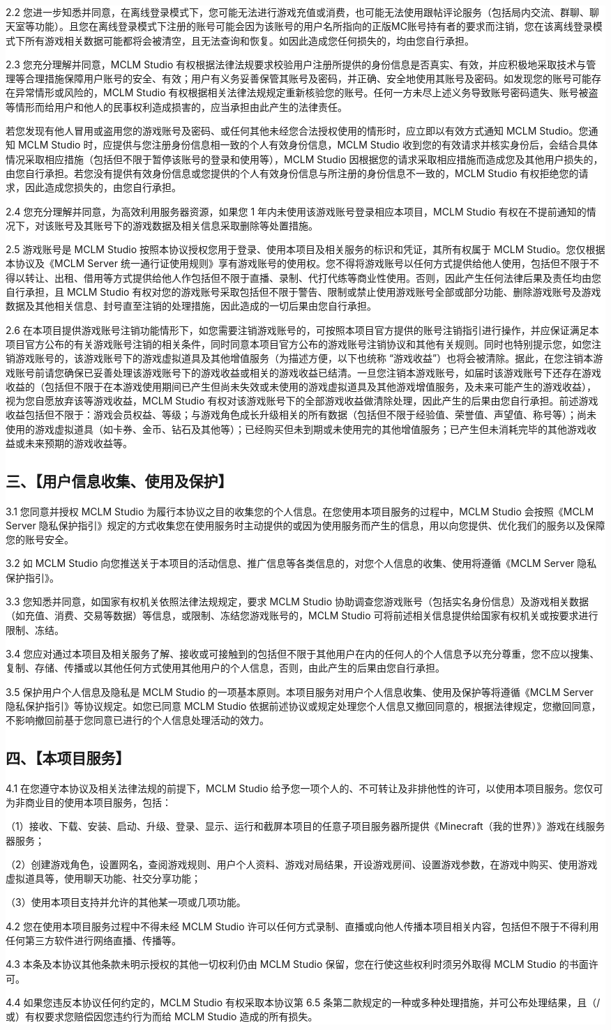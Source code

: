 2.2 您进一步知悉并同意，在离线登录模式下，您可能无法进行游戏充值或消费，也可能无法使用跟帖评论服务（包括局内交流、群聊、聊天室等功能）。且您在离线登录模式下注册的账号可能会因为该账号的用户名所指向的正版MC账号持有者的要求而注销，您在该离线登录模式下所有游戏相关数据可能都将会被清空，且无法查询和恢复。如因此造成您任何损失的，均由您自行承担。

2.3 您充分理解并同意，MCLM Studio 有权根据法律法规要求校验用户注册所提供的身份信息是否真实、有效，并应积极地采取技术与管理等合理措施保障用户账号的安全、有效；用户有义务妥善保管其账号及密码，并正确、安全地使用其账号及密码。如发现您的账号可能存在异常情形或风险的，MCLM Studio 有权根据相关法律法规规定重新核验您的账号。任何一方未尽上述义务导致账号密码遗失、账号被盗等情形而给用户和他人的民事权利造成损害的，应当承担由此产生的法律责任。

若您发现有他人冒用或盗用您的游戏账号及密码、或任何其他未经您合法授权使用的情形时，应立即以有效方式通知 MCLM Studio。您通知 MCLM Studio 时，应提供与您注册身份信息相一致的个人有效身份信息，MCLM Studio 收到您的有效请求并核实身份后，会结合具体情况采取相应措施（包括但不限于暂停该账号的登录和使用等），MCLM Studio 因根据您的请求采取相应措施而造成您及其他用户损失的，由您自行承担。若您没有提供有效身份信息或您提供的个人有效身份信息与所注册的身份信息不一致的，MCLM Studio 有权拒绝您的请求，因此造成您损失的，由您自行承担。

2.4 您充分理解并同意，为高效利用服务器资源，如果您 1 年内未使用该游戏账号登录相应本项目，MCLM Studio 有权在不提前通知的情况下，对该账号及其账号下的游戏数据及相关信息采取删除等处置措施。

2.5 游戏账号是 MCLM Studio 按照本协议授权您用于登录、使用本项目及相关服务的标识和凭证，其所有权属于 MCLM Studio。您仅根据本协议及《MCLM Server 统一通行证使用规则》享有游戏账号的使用权。您不得将游戏账号以任何方式提供给他人使用，包括但不限于不得以转让、出租、借用等方式提供给他人作包括但不限于直播、录制、代打代练等商业性使用。否则，因此产生任何法律后果及责任均由您自行承担，且 MCLM Studio 有权对您的游戏账号采取包括但不限于警告、限制或禁止使用游戏账号全部或部分功能、删除游戏账号及游戏数据及其他相关信息、封号直至注销的处理措施，因此造成的一切后果由您自行承担。

2.6 在本项目提供游戏账号注销功能情形下，如您需要注销游戏账号的，可按照本项目官方提供的账号注销指引进行操作，并应保证满足本项目官方公布的有关游戏账号注销的相关条件，同时同意本项目官方公布的游戏账号注销协议和其他有关规则。同时也特别提示您，如您注销游戏账号的，该游戏账号下的游戏虚拟道具及其他增值服务（为描述方便，以下也统称 “游戏收益”）也将会被清除。据此，在您注销本游戏账号前请您确保已妥善处理该游戏账号下的游戏收益或相关的游戏收益已结清。一旦您注销本游戏账号，如届时该游戏账号下还存在游戏收益的（包括但不限于在本游戏使用期间已产生但尚未失效或未使用的游戏虚拟道具及其他游戏增值服务，及未来可能产生的游戏收益），视为您自愿放弃该等游戏收益，MCLM Studio 有权对该游戏账号下的全部游戏收益做清除处理，因此产生的后果由您自行承担。前述游戏收益包括但不限于：游戏会员权益、等级；与游戏角色成长升级相关的所有数据（包括但不限于经验值、荣誉值、声望值、称号等）；尚未使用的游戏虚拟道具（如卡券、金币、钻石及其他等）；已经购买但未到期或未使用完的其他增值服务；已产生但未消耗完毕的其他游戏收益或未来预期的游戏收益等。

## 三、【用户信息收集、使用及保护】

3.1 您同意并授权 MCLM Studio 为履行本协议之目的收集您的个人信息。在您使用本项目服务的过程中，MCLM Studio 会按照《MCLM Server 隐私保护指引》规定的方式收集您在使用服务时主动提供的或因为使用服务而产生的信息，用以向您提供、优化我们的服务以及保障您的账号安全。

3.2 如 MCLM Studio 向您推送关于本项目的活动信息、推广信息等各类信息的，对您个人信息的收集、使用将遵循《MCLM Server 隐私保护指引》。

3.3 您知悉并同意，如国家有权机关依照法律法规规定，要求 MCLM Studio 协助调查您游戏账号（包括实名身份信息）及游戏相关数据（如充值、消费、交易等数据）等信息，或限制、冻结您游戏账号的，MCLM Studio 可将前述相关信息提供给国家有权机关或按要求进行限制、冻结。

3.4 您应对通过本项目及相关服务了解、接收或可接触到的包括但不限于其他用户在内的任何人的个人信息予以充分尊重，您不应以搜集、复制、存储、传播或以其他任何方式使用其他用户的个人信息，否则，由此产生的后果由您自行承担。

3.5 保护用户个人信息及隐私是 MCLM Studio 的一项基本原则。本项目服务对用户个人信息收集、使用及保护等将遵循《MCLM Server 隐私保护指引》等协议规定。如您已同意 MCLM Studio 依据前述协议或规定处理您个人信息又撤回同意的，根据法律规定，您撤回同意，不影响撤回前基于您同意已进行的个人信息处理活动的效力。

## 四、【本项目服务】

4.1 在您遵守本协议及相关法律法规的前提下，MCLM Studio 给予您一项个人的、不可转让及非排他性的许可，以使用本项目服务。您仅可为非商业目的使用本项目服务，包括：

（1）接收、下载、安装、启动、升级、登录、显示、运行和截屏本项目的任意子项目服务器所提供《Minecraft（我的世界）》游戏在线服务器服务；

（2）创建游戏角色，设置网名，查阅游戏规则、用户个人资料、游戏对局结果，开设游戏房间、设置游戏参数，在游戏中购买、使用游戏虚拟道具等，使用聊天功能、社交分享功能；

（3）使用本项目支持并允许的其他某一项或几项功能。

4.2 您在使用本项目服务过程中不得未经 MCLM Studio 许可以任何方式录制、直播或向他人传播本项目相关内容，包括但不限于不得利用任何第三方软件进行网络直播、传播等。

4.3 本条及本协议其他条款未明示授权的其他一切权利仍由 MCLM Studio 保留，您在行使这些权利时须另外取得 MCLM Studio 的书面许可。

4.4 如果您违反本协议任何约定的，MCLM Studio 有权采取本协议第 6.5 条第二款规定的一种或多种处理措施，并可公布处理结果，且（/ 或）有权要求您赔偿因您违约行为而给 MCLM Studio 造成的所有损失。

